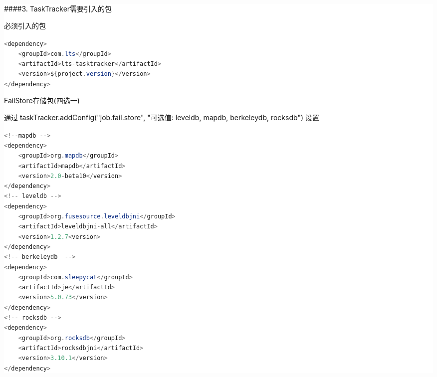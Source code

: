```java
```

####3. TaskTracker需要引入的包

必须引入的包

```java
<dependency>
    <groupId>com.lts</groupId>
    <artifactId>lts-tasktracker</artifactId>
    <version>${project.version}</version>
</dependency>
```

FailStore存储包(四选一)

通过 taskTracker.addConfig("job.fail.store", "可选值: leveldb, mapdb, berkeleydb, rocksdb") 设置

```java
<!--mapdb -->
<dependency>
    <groupId>org.mapdb</groupId>
    <artifactId>mapdb</artifactId>
    <version>2.0-beta10</version>
</dependency>
<!-- leveldb -->
<dependency>
    <groupId>org.fusesource.leveldbjni</groupId>
    <artifactId>leveldbjni-all</artifactId>
    <version>1.2.7<version>
</dependency>
<!-- berkeleydb  -->
<dependency>
    <groupId>com.sleepycat</groupId>
    <artifactId>je</artifactId>
    <version>5.0.73</version>
</dependency>
<!-- rocksdb -->
<dependency>
    <groupId>org.rocksdb</groupId>
    <artifactId>rocksdbjni</artifactId>
    <version>3.10.1</version>
</dependency>
```


